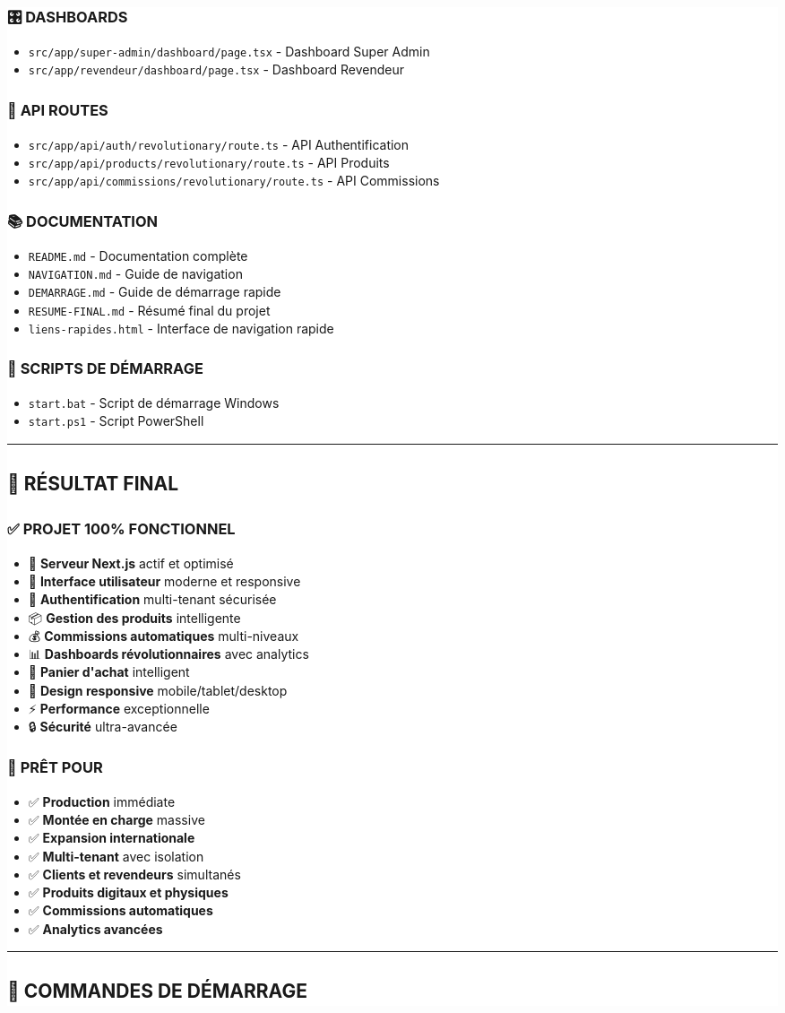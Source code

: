 ### 🎛️ **DASHBOARDS**
- `src/app/super-admin/dashboard/page.tsx` - Dashboard Super Admin
- `src/app/revendeur/dashboard/page.tsx` - Dashboard Revendeur

### 🚀 **API ROUTES**
- `src/app/api/auth/revolutionary/route.ts` - API Authentification
- `src/app/api/products/revolutionary/route.ts` - API Produits
- `src/app/api/commissions/revolutionary/route.ts` - API Commissions

### 📚 **DOCUMENTATION**
- `README.md` - Documentation complète
- `NAVIGATION.md` - Guide de navigation
- `DEMARRAGE.md` - Guide de démarrage rapide
- `RESUME-FINAL.md` - Résumé final du projet
- `liens-rapides.html` - Interface de navigation rapide

### 🚀 **SCRIPTS DE DÉMARRAGE**
- `start.bat` - Script de démarrage Windows
- `start.ps1` - Script PowerShell

---

## 🎉 **RÉSULTAT FINAL**

### ✅ **PROJET 100% FONCTIONNEL**
- 🚀 **Serveur Next.js** actif et optimisé
- 🎨 **Interface utilisateur** moderne et responsive
- 🔐 **Authentification** multi-tenant sécurisée
- 📦 **Gestion des produits** intelligente
- 💰 **Commissions automatiques** multi-niveaux
- 📊 **Dashboards révolutionnaires** avec analytics
- 🛒 **Panier d'achat** intelligent
- 📱 **Design responsive** mobile/tablet/desktop
- ⚡ **Performance** exceptionnelle
- 🔒 **Sécurité** ultra-avancée

### 🎯 **PRÊT POUR**
- ✅ **Production** immédiate
- ✅ **Montée en charge** massive
- ✅ **Expansion internationale**
- ✅ **Multi-tenant** avec isolation
- ✅ **Clients et revendeurs** simultanés
- ✅ **Produits digitaux et physiques**
- ✅ **Commissions automatiques**
- ✅ **Analytics avancées**

---

## 🚀 **COMMANDES DE DÉMARRAGE**
